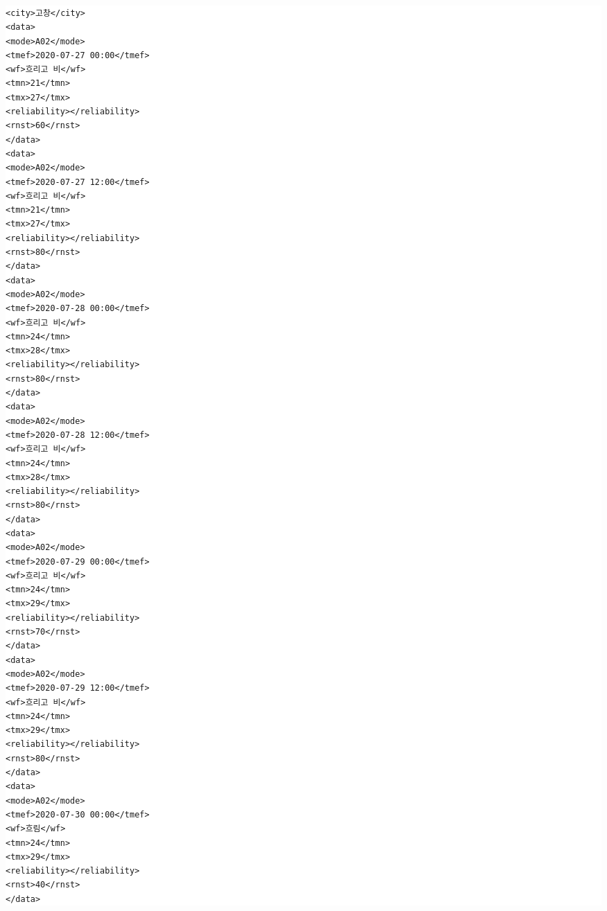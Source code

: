     <city>고창</city>
    <data>
    <mode>A02</mode>
    <tmef>2020-07-27 00:00</tmef>
    <wf>흐리고 비</wf>
    <tmn>21</tmn>
    <tmx>27</tmx>
    <reliability></reliability>
    <rnst>60</rnst>
    </data>
    <data>
    <mode>A02</mode>
    <tmef>2020-07-27 12:00</tmef>
    <wf>흐리고 비</wf>
    <tmn>21</tmn>
    <tmx>27</tmx>
    <reliability></reliability>
    <rnst>80</rnst>
    </data>
    <data>
    <mode>A02</mode>
    <tmef>2020-07-28 00:00</tmef>
    <wf>흐리고 비</wf>
    <tmn>24</tmn>
    <tmx>28</tmx>
    <reliability></reliability>
    <rnst>80</rnst>
    </data>
    <data>
    <mode>A02</mode>
    <tmef>2020-07-28 12:00</tmef>
    <wf>흐리고 비</wf>
    <tmn>24</tmn>
    <tmx>28</tmx>
    <reliability></reliability>
    <rnst>80</rnst>
    </data>
    <data>
    <mode>A02</mode>
    <tmef>2020-07-29 00:00</tmef>
    <wf>흐리고 비</wf>
    <tmn>24</tmn>
    <tmx>29</tmx>
    <reliability></reliability>
    <rnst>70</rnst>
    </data>
    <data>
    <mode>A02</mode>
    <tmef>2020-07-29 12:00</tmef>
    <wf>흐리고 비</wf>
    <tmn>24</tmn>
    <tmx>29</tmx>
    <reliability></reliability>
    <rnst>80</rnst>
    </data>
    <data>
    <mode>A02</mode>
    <tmef>2020-07-30 00:00</tmef>
    <wf>흐림</wf>
    <tmn>24</tmn>
    <tmx>29</tmx>
    <reliability></reliability>
    <rnst>40</rnst>
    </data>
